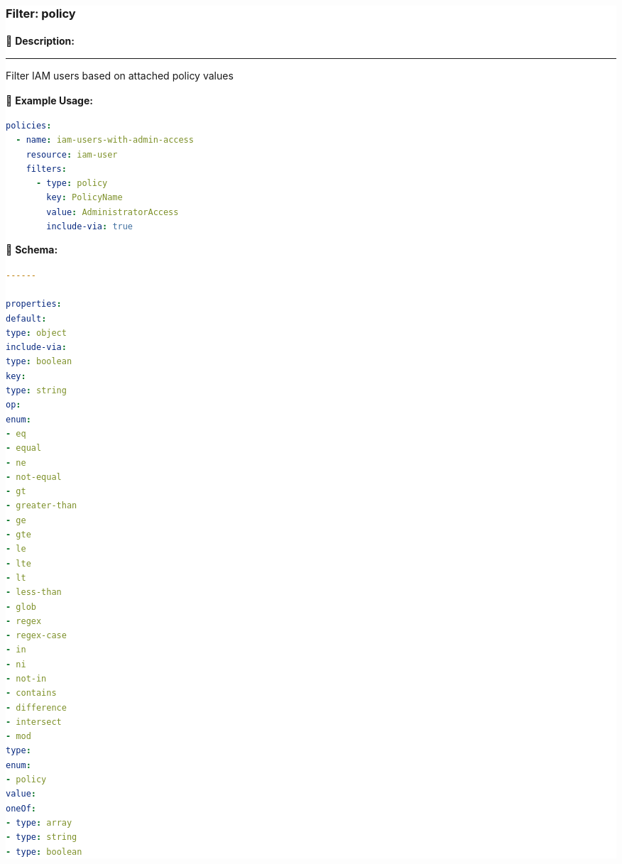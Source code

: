 
### Filter: policy
<a name="filter-policy"></a>
📌 **Description:**

----

Filter IAM users based on attached policy values

📌 **Example Usage:**

```yaml
policies:
  - name: iam-users-with-admin-access
    resource: iam-user
    filters:
      - type: policy
        key: PolicyName
        value: AdministratorAccess
        include-via: true
```

📌 **Schema:**

```yaml
------

properties:
default:
type: object
include-via:
type: boolean
key:
type: string
op:
enum:
- eq
- equal
- ne
- not-equal
- gt
- greater-than
- ge
- gte
- le
- lte
- lt
- less-than
- glob
- regex
- regex-case
- in
- ni
- not-in
- contains
- difference
- intersect
- mod
type:
enum:
- policy
value:
oneOf:
- type: array
- type: string
- type: boolean
```